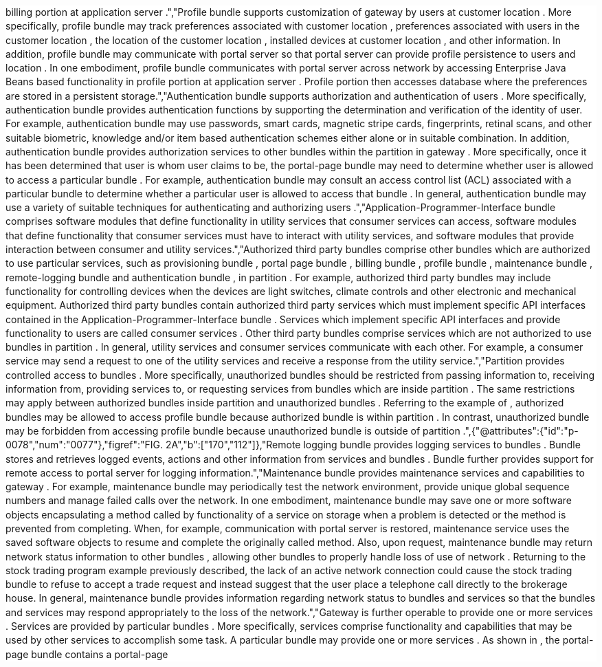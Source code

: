 billing portion  at application server .","Profile bundle  supports customization of gateway  by users  at customer location . More specifically, profile bundle  may track preferences associated with customer location , preferences associated with users  in the customer location , the location of the customer location , installed devices  at customer location , and other information. In addition, profile bundle  may communicate with portal server  so that portal server  can provide profile persistence to users  and location . In one embodiment, profile bundle  communicates with portal server  across network  by accessing Enterprise Java Beans based functionality in profile portion  at application server . Profile portion  then accesses database  where the preferences are stored in a persistent storage.","Authentication bundle  supports authorization and authentication of users . More specifically, authentication bundle  provides authentication functions by supporting the determination and verification of the identity of user. For example, authentication bundle  may use passwords, smart cards, magnetic stripe cards, fingerprints, retinal scans, and other suitable biometric, knowledge and\/or item based authentication schemes either alone or in suitable combination. In addition, authentication bundle  provides authorization services to other bundles  within the partition  in gateway . More specifically, once it has been determined that user  is whom user  claims to be, the portal-page bundle  may need to determine whether user  is allowed to access a particular bundle . For example, authentication bundle  may consult an access control list (ACL) associated with a particular bundle  to determine whether a particular user  is allowed to access that bundle . In general, authentication bundle  may use a variety of suitable techniques for authenticating and authorizing users .","Application-Programmer-Interface bundle  comprises software modules that define functionality in utility services that consumer services  can access, software modules that define functionality that consumer services must have to interact with utility services, and software modules that provide interaction between consumer and utility services.","Authorized third party bundles  comprise other bundles  which are authorized to use particular services, such as provisioning bundle , portal page bundle , billing bundle , profile bundle , maintenance bundle , remote-logging bundle  and authentication bundle , in partition . For example, authorized third party bundles  may include functionality for controlling devices  when the devices are light switches, climate controls and other electronic and mechanical equipment. Authorized third party bundles contain authorized third party services which must implement specific API interfaces contained in the Application-Programmer-Interface bundle . Services which implement specific API interfaces and provide functionality to users  are called consumer services . Other third party bundles  comprise services which are not authorized to use bundles in partition . In general, utility services and consumer services communicate with each other. For example, a consumer service may send a request to one of the utility services and receive a response from the utility service.","Partition  provides controlled access to bundles . More specifically, unauthorized bundles  should be restricted from passing information to, receiving information from, providing services to, or requesting services from bundles  which are inside partition . The same restrictions may apply between authorized bundles inside partition  and unauthorized bundles . Referring to the example of , authorized bundles  may be allowed to access profile bundle  because authorized bundle  is within partition . In contrast, unauthorized bundle  may be forbidden from accessing profile bundle  because unauthorized bundle  is outside of partition .",{"@attributes":{"id":"p-0078","num":"0077"},"figref":"FIG. 2A","b":["170","112"]},"Remote logging bundle  provides logging services to bundles . Bundle  stores and retrieves logged events, actions and other information from services  and bundles . Bundle  further provides support for remote access to portal server  for logging information.","Maintenance bundle  provides maintenance services and capabilities to gateway . For example, maintenance bundle  may periodically test the network environment, provide unique global sequence numbers and manage failed calls over the network. In one embodiment, maintenance bundle  may save one or more software objects encapsulating a method called by functionality of a service on storage  when a problem is detected or the method is prevented from completing. When, for example, communication with portal server  is restored, maintenance service  uses the saved software objects to resume and complete the originally called method. Also, upon request, maintenance bundle  may return network status information to other bundles , allowing other bundles  to properly handle loss of use of network . Returning to the stock trading program example previously described, the lack of an active network connection could cause the stock trading bundle to refuse to accept a trade request and instead suggest that the user place a telephone call directly to the brokerage house. In general, maintenance bundle  provides information regarding network status to bundles  and services so that the bundles and services may respond appropriately to the loss of the network.","Gateway  is further operable to provide one or more services . Services  are provided by particular bundles . More specifically, services  comprise functionality and capabilities that may be used by other services  to accomplish some task. A particular bundle  may provide one or more services . As shown in , the portal-page bundle  contains a portal-page